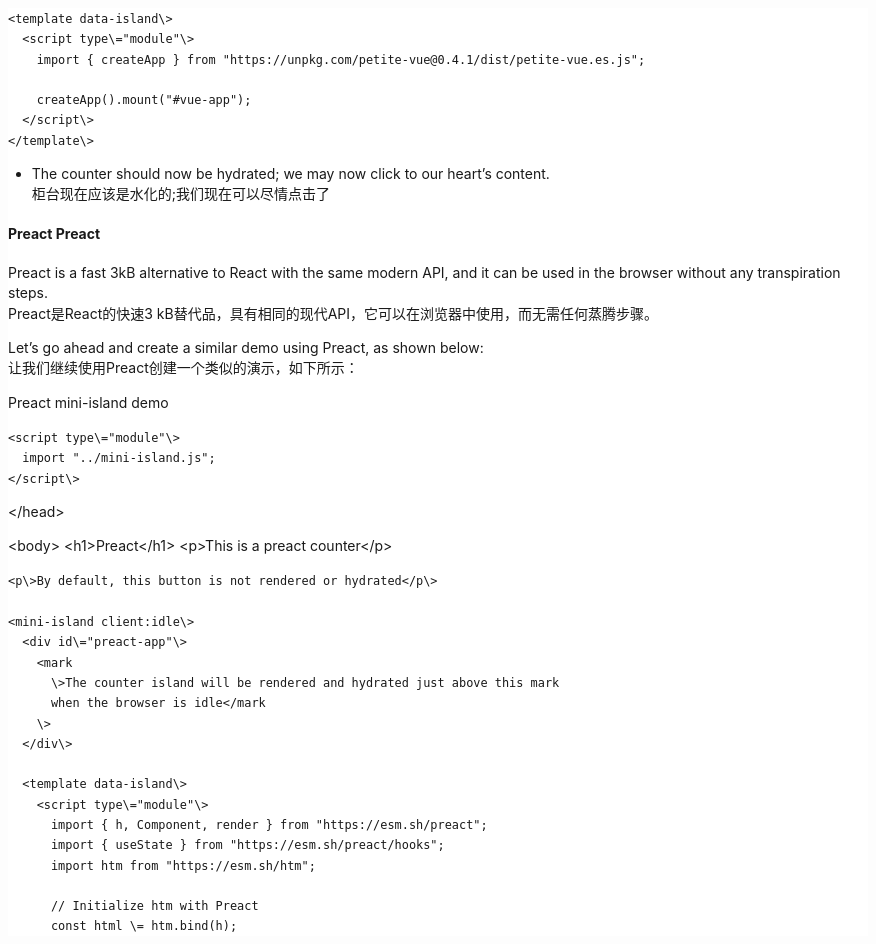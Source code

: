     <template data-island\>
      <script type\="module"\>
        import { createApp } from "https://unpkg.com/petite-vue@0.4.1/dist/petite-vue.es.js";
    
        createApp().mount("#vue-app");
      </script\>
    </template\>
    
*   The counter should now be hydrated; we may now click to our heart’s content.  
    柜台现在应该是水化的;我们现在可以尽情点击了
    

#### [](#preact)Preact Preact

Preact is a fast 3kB alternative to React with the same modern API, and it can be used in the browser without any transpiration steps.  
Preact是React的快速3 kB替代品，具有相同的现代API，它可以在浏览器中使用，而无需任何蒸腾步骤。

Let’s go ahead and create a similar demo using Preact, as shown below:  
让我们继续使用Preact创建一个类似的演示，如下所示：



<!DOCTYPE html\>
<html lang\="en"\>
  <head\>
    <meta charset\="UTF-8" />
    <meta http-equiv\="X-UA-Compatible" content\="IE=edge" />
    <meta name\="viewport" content\="width=device-width, initial-scale=1.0" />
    <title\>Preact mini-island demo</title\>

    <script type\="module"\>
      import "../mini-island.js";
    </script\>
  </head\>

  <body\>
    <h1\>Preact</h1\>
    <p\>This is a preact counter</p\>

    <p\>By default, this button is not rendered or hydrated</p\>

    <mini-island client:idle\>
      <div id\="preact-app"\>
        <mark
          \>The counter island will be rendered and hydrated just above this mark
          when the browser is idle</mark
        \>
      </div\>

      <template data-island\>
        <script type\="module"\>
          import { h, Component, render } from "https://esm.sh/preact";
          import { useState } from "https://esm.sh/preact/hooks";
          import htm from "https://esm.sh/htm";

          // Initialize htm with Preact
          const html \= htm.bind(h);

